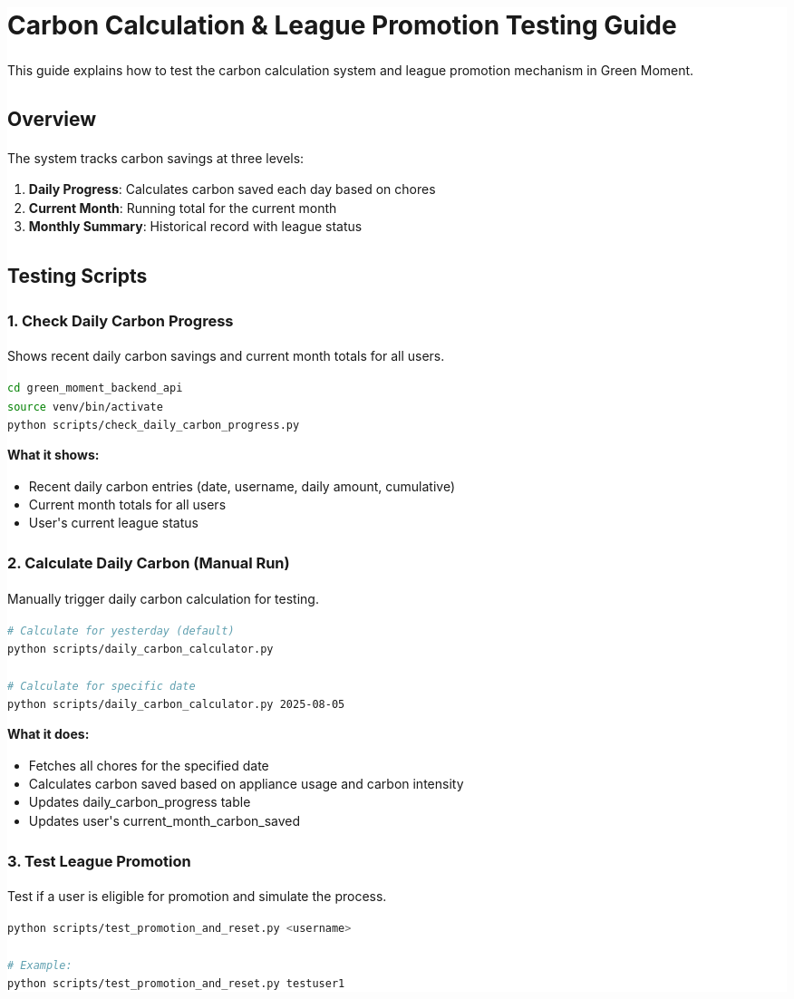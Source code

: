 # Carbon Calculation & League Promotion Testing Guide

This guide explains how to test the carbon calculation system and league promotion mechanism in Green Moment.

## Overview

The system tracks carbon savings at three levels:
1. **Daily Progress**: Calculates carbon saved each day based on chores
2. **Current Month**: Running total for the current month
3. **Monthly Summary**: Historical record with league status

## Testing Scripts

### 1. Check Daily Carbon Progress
Shows recent daily carbon savings and current month totals for all users.

```bash
cd green_moment_backend_api
source venv/bin/activate
python scripts/check_daily_carbon_progress.py
```

**What it shows:**
- Recent daily carbon entries (date, username, daily amount, cumulative)
- Current month totals for all users
- User's current league status

### 2. Calculate Daily Carbon (Manual Run)
Manually trigger daily carbon calculation for testing.

```bash
# Calculate for yesterday (default)
python scripts/daily_carbon_calculator.py

# Calculate for specific date
python scripts/daily_carbon_calculator.py 2025-08-05
```

**What it does:**
- Fetches all chores for the specified date
- Calculates carbon saved based on appliance usage and carbon intensity
- Updates daily_carbon_progress table
- Updates user's current_month_carbon_saved

### 3. Test League Promotion
Test if a user is eligible for promotion and simulate the process.

```bash
python scripts/test_promotion_and_reset.py <username>

# Example:
python scripts/test_promotion_and_reset.py testuser1
```
